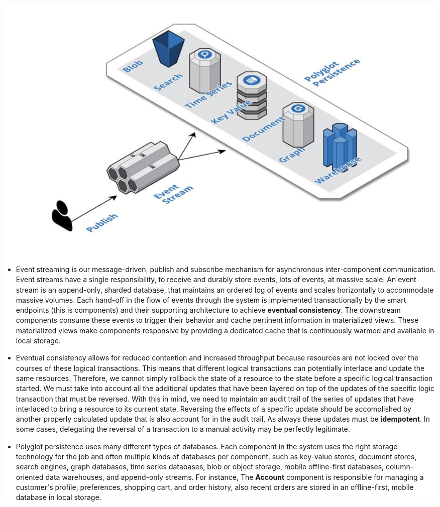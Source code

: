 ![Anatomy of CNS](/assets/images/designs/anatomy-of-cloud-native-system.png)

- Event streaming is our message-driven, publish and subscribe mechanism for asynchronous inter-component communication. Event streams have a single responsibility, to receive and durably store events, lots of events, at massive scale. An event stream is an append-only, sharded database, that maintains an ordered log of events and scales horizontally to accommodate massive volumes. Each hand-off in the flow of events through the system is implemented transactionally by the smart endpoints (this is components) and their supporting architecture to achieve **eventual consistency**. The downstream components consume these events to trigger their behavior and cache pertinent information in materialized views. These materialized views make components responsive by providing a dedicated cache that is continuously warmed and available in local storage.

- Eventual consistency allows for reduced contention and increased throughput because resources are not locked over the courses of these logical transactions. This means that different logical transactions can potentially interlace and update the same resources. Therefore, we cannot simply rollback the state of a resource to the state before a specific logical transaction started. We must take into account all the additional updates that have been layered on top of the updates of the specific logic transaction that must be reversed. With this in mind, we need to maintain an audit trail of the series of updates that have interlaced to bring a resource to its current state. Reversing the effects of a specific update should be accomplished by another properly calculated update that is also account for in the audit trail. As always these updates must be **idempotent**. In some cases, delegating the reversal of a transaction to a manual activity may be perfectly legitimate.

- Polyglot persistence uses many different types of databases. Each component in the system uses the right storage technology for the job and often multiple kinds of databases per component. such as key-value stores, document stores, search engines, graph databases, time series databases, blob or object storage, mobile offline-first databases, column-oriented data warehouses, and append-only streams. For instance, The **Account** component is responsible for managing a customer's profile, preferences, shopping cart, and order history, also recent orders are stored in an offline-first, mobile database in local storage.
